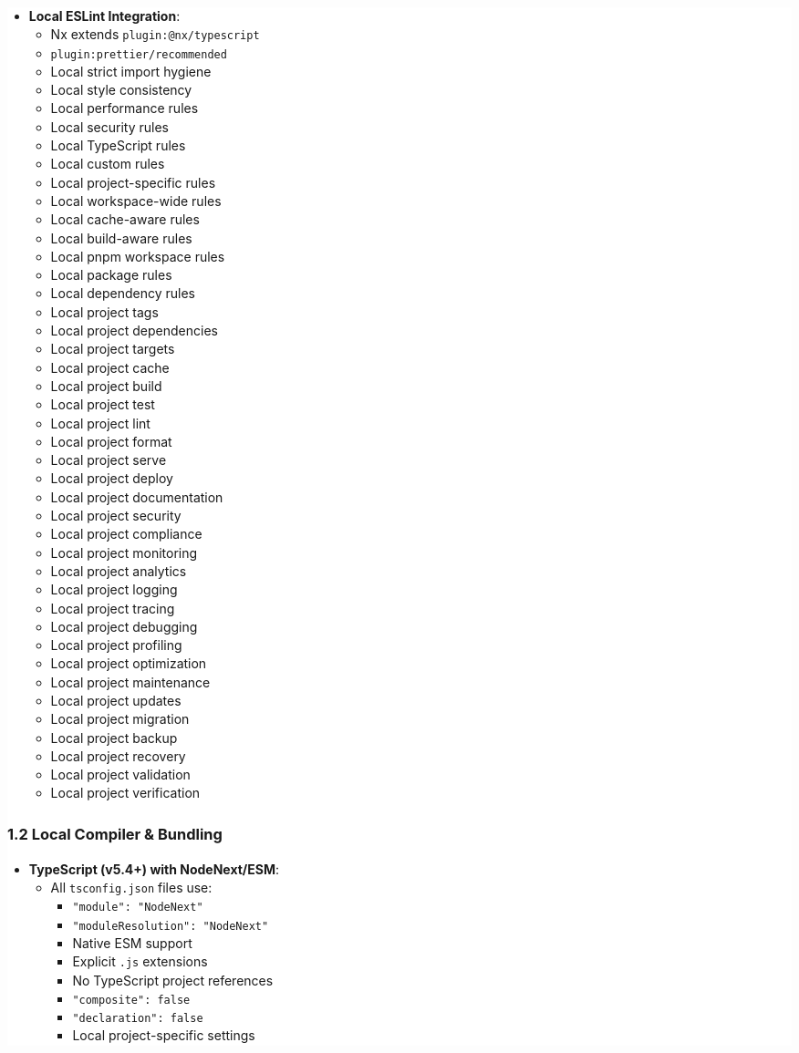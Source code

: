* **Local ESLint Integration**:
  - Nx extends `plugin:@nx/typescript`
  - `plugin:prettier/recommended`
  - Local strict import hygiene
  - Local style consistency
  - Local performance rules
  - Local security rules
  - Local TypeScript rules
  - Local custom rules
  - Local project-specific rules
  - Local workspace-wide rules
  - Local cache-aware rules
  - Local build-aware rules
  - Local pnpm workspace rules
  - Local package rules
  - Local dependency rules
  - Local project tags
  - Local project dependencies
  - Local project targets
  - Local project cache
  - Local project build
  - Local project test
  - Local project lint
  - Local project format
  - Local project serve
  - Local project deploy
  - Local project documentation
  - Local project security
  - Local project compliance
  - Local project monitoring
  - Local project analytics
  - Local project logging
  - Local project tracing
  - Local project debugging
  - Local project profiling
  - Local project optimization
  - Local project maintenance
  - Local project updates
  - Local project migration
  - Local project backup
  - Local project recovery
  - Local project validation
  - Local project verification

### 1.2 Local Compiler & Bundling

* **TypeScript (v5.4+) with NodeNext/ESM**:
  - All `tsconfig.json` files use:
    - `"module": "NodeNext"`
    - `"moduleResolution": "NodeNext"`
    - Native ESM support
    - Explicit `.js` extensions
    - No TypeScript project references
    - `"composite": false`
    - `"declaration": false`
    - Local project-specific settings
